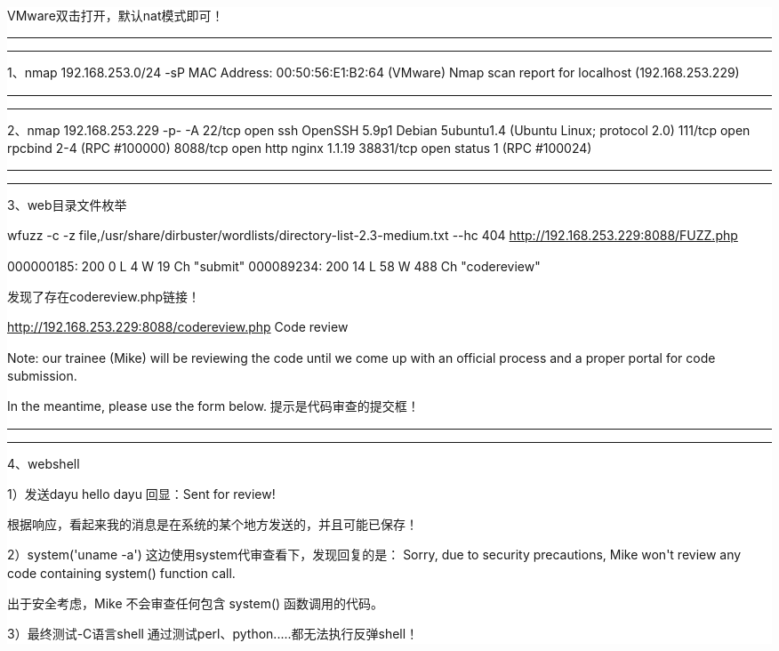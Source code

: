 VMware双击打开，默认nat模式即可！

--------------------------------------------
--------------------------------------------
1、nmap 192.168.253.0/24 -sP
MAC Address: 00:50:56:E1:B2:64 (VMware)
Nmap scan report for localhost (192.168.253.229)

--------------------------------------------
--------------------------------------------
2、nmap 192.168.253.229 -p- -A
22/tcp    open  ssh     OpenSSH 5.9p1 Debian 5ubuntu1.4 (Ubuntu Linux; protocol 2.0)
111/tcp   open  rpcbind 2-4 (RPC #100000)
8088/tcp  open  http    nginx 1.1.19
38831/tcp open  status  1 (RPC #100024)


--------------------------------------------
--------------------------------------------
3、web目录文件枚举

wfuzz -c -z file,/usr/share/dirbuster/wordlists/directory-list-2.3-medium.txt --hc 404 http://192.168.253.229:8088/FUZZ.php

000000185:   200        0 L      4 W        19 Ch       "submit"
000089234:   200        14 L     58 W       488 Ch      "codereview"

发现了存在codereview.php链接！

http://192.168.253.229:8088/codereview.php
Code review

Note: our trainee (Mike) will be reviewing the code until we come up with an official process and a proper portal for code submission.

In the meantime, please use the form below.
提示是代码审查的提交框！


--------------------------------------------
--------------------------------------------
4、webshell

1）发送dayu
hello dayu
回显：Sent for review!

根据响应，看起来我的消息是在系统的某个地方发送的，并且可能已保存！

2）system('uname -a')
这边使用system代审查看下，发现回复的是：
Sorry, due to security precautions, Mike won't review any code containing system() function call.

出于安全考虑，Mike 不会审查任何包含 system() 函数调用的代码。

3）最终测试-C语言shell
通过测试perl、python.....都无法执行反弹shell！
